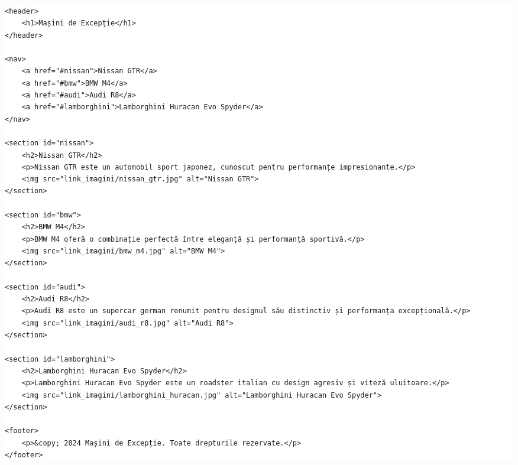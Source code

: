     <header>
        <h1>Mașini de Excepție</h1>
    </header>

    <nav>
        <a href="#nissan">Nissan GTR</a>
        <a href="#bmw">BMW M4</a>
        <a href="#audi">Audi R8</a>
        <a href="#lamborghini">Lamborghini Huracan Evo Spyder</a>
    </nav>

    <section id="nissan">
        <h2>Nissan GTR</h2>
        <p>Nissan GTR este un automobil sport japonez, cunoscut pentru performanțe impresionante.</p>
        <img src="link_imagini/nissan_gtr.jpg" alt="Nissan GTR">
    </section>

    <section id="bmw">
        <h2>BMW M4</h2>
        <p>BMW M4 oferă o combinație perfectă între eleganță și performanță sportivă.</p>
        <img src="link_imagini/bmw_m4.jpg" alt="BMW M4">
    </section>

    <section id="audi">
        <h2>Audi R8</h2>
        <p>Audi R8 este un supercar german renumit pentru designul său distinctiv și performanța excepțională.</p>
        <img src="link_imagini/audi_r8.jpg" alt="Audi R8">
    </section>

    <section id="lamborghini">
        <h2>Lamborghini Huracan Evo Spyder</h2>
        <p>Lamborghini Huracan Evo Spyder este un roadster italian cu design agresiv și viteză uluitoare.</p>
        <img src="link_imagini/lamborghini_huracan.jpg" alt="Lamborghini Huracan Evo Spyder">
    </section>

    <footer>
        <p>&copy; 2024 Mașini de Excepție. Toate drepturile rezervate.</p>
    </footer>

</body>
</html>
